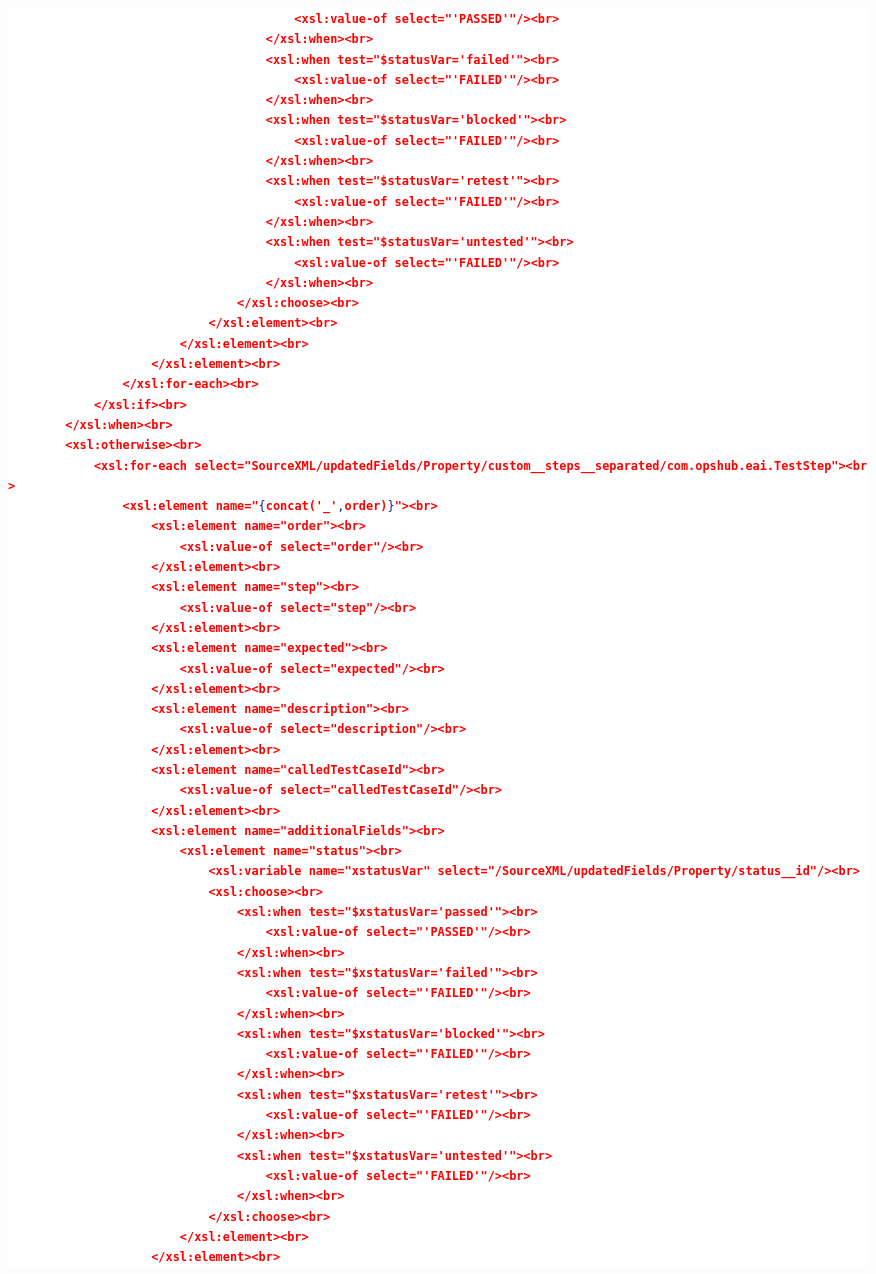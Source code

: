 ```json
										<xsl:value-of select="'PASSED'"/><br>
									</xsl:when><br>
									<xsl:when test="$statusVar='failed'"><br>
										<xsl:value-of select="'FAILED'"/><br>
									</xsl:when><br>
									<xsl:when test="$statusVar='blocked'"><br>
										<xsl:value-of select="'FAILED'"/><br>
									</xsl:when><br>
									<xsl:when test="$statusVar='retest'"><br>
										<xsl:value-of select="'FAILED'"/><br>
									</xsl:when><br>
									<xsl:when test="$statusVar='untested'"><br>
										<xsl:value-of select="'FAILED'"/><br>
									</xsl:when><br>
								</xsl:choose><br>
							</xsl:element><br>
						</xsl:element><br>
					</xsl:element><br>
				</xsl:for-each><br>
			</xsl:if><br>
		</xsl:when><br>
		<xsl:otherwise><br>
			<xsl:for-each select="SourceXML/updatedFields/Property/custom__steps__separated/com.opshub.eai.TestStep"><br>
				<xsl:element name="{concat('_',order)}"><br>
					<xsl:element name="order"><br>
						<xsl:value-of select="order"/><br>
					</xsl:element><br>
					<xsl:element name="step"><br>
						<xsl:value-of select="step"/><br>
					</xsl:element><br>
					<xsl:element name="expected"><br>
						<xsl:value-of select="expected"/><br>
					</xsl:element><br>
					<xsl:element name="description"><br>
						<xsl:value-of select="description"/><br>
					</xsl:element><br>
					<xsl:element name="calledTestCaseId"><br>
						<xsl:value-of select="calledTestCaseId"/><br>
					</xsl:element><br>
					<xsl:element name="additionalFields"><br>
						<xsl:element name="status"><br>
							<xsl:variable name="xstatusVar" select="/SourceXML/updatedFields/Property/status__id"/><br>
							<xsl:choose><br>
								<xsl:when test="$xstatusVar='passed'"><br>
									<xsl:value-of select="'PASSED'"/><br>
								</xsl:when><br>
								<xsl:when test="$xstatusVar='failed'"><br>
									<xsl:value-of select="'FAILED'"/><br>
								</xsl:when><br>
								<xsl:when test="$xstatusVar='blocked'"><br>
									<xsl:value-of select="'FAILED'"/><br>
								</xsl:when><br>
								<xsl:when test="$xstatusVar='retest'"><br>
									<xsl:value-of select="'FAILED'"/><br>
								</xsl:when><br>
								<xsl:when test="$xstatusVar='untested'"><br>
									<xsl:value-of select="'FAILED'"/><br>
								</xsl:when><br>
							</xsl:choose><br>
						</xsl:element><br>
					</xsl:element><br>
```